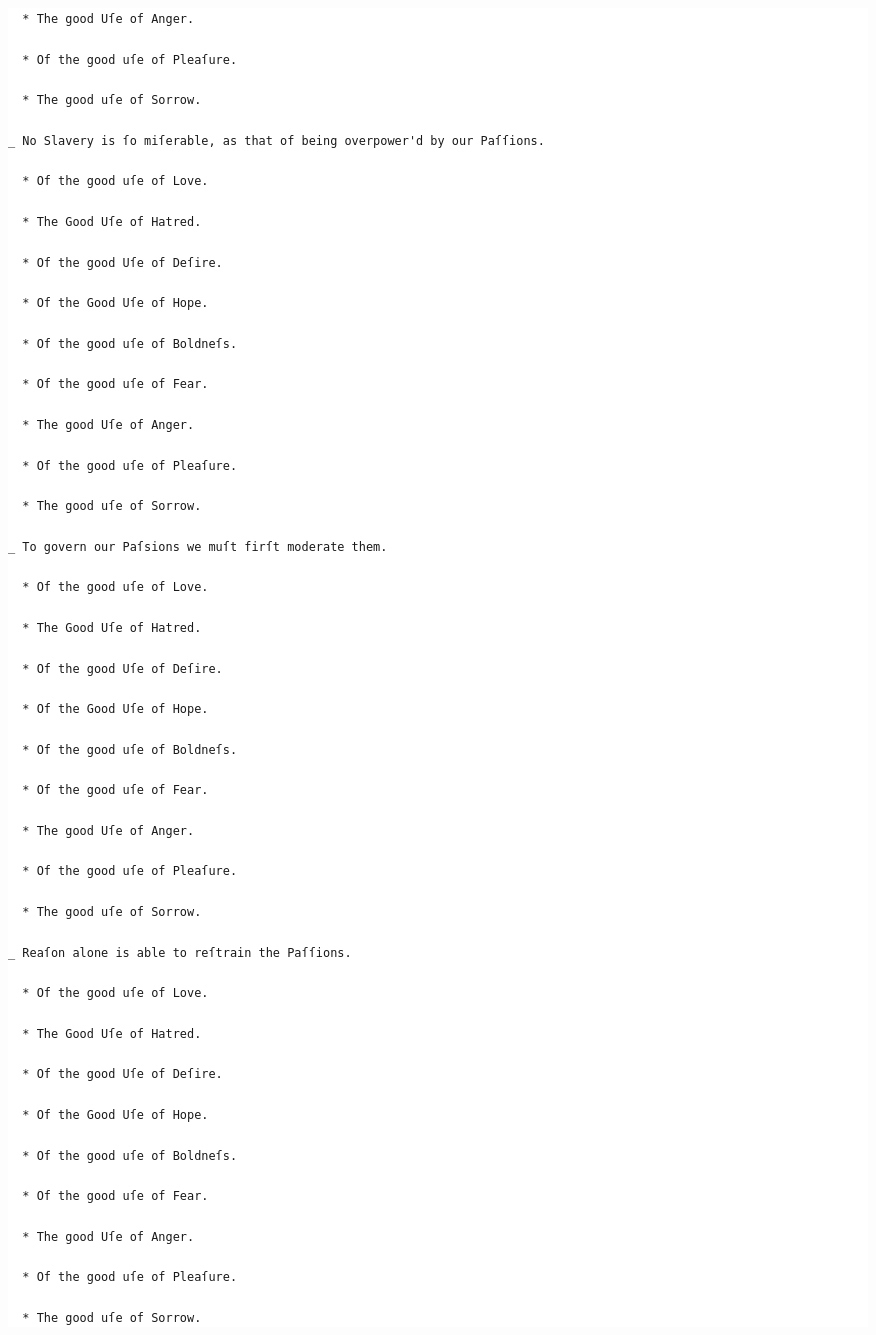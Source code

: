       * The good Uſe of Anger.

      * Of the good uſe of Pleaſure.

      * The good uſe of Sorrow.

    _ No Slavery is ſo miſerable, as that of being overpower'd by our Paſſions.

      * Of the good uſe of Love.

      * The Good Uſe of Hatred.

      * Of the good Uſe of Deſire.

      * Of the Good Uſe of Hope.

      * Of the good uſe of Boldneſs.

      * Of the good uſe of Fear.

      * The good Uſe of Anger.

      * Of the good uſe of Pleaſure.

      * The good uſe of Sorrow.

    _ To govern our Paſsions we muſt firſt moderate them.

      * Of the good uſe of Love.

      * The Good Uſe of Hatred.

      * Of the good Uſe of Deſire.

      * Of the Good Uſe of Hope.

      * Of the good uſe of Boldneſs.

      * Of the good uſe of Fear.

      * The good Uſe of Anger.

      * Of the good uſe of Pleaſure.

      * The good uſe of Sorrow.

    _ Reaſon alone is able to reſtrain the Paſſions.

      * Of the good uſe of Love.

      * The Good Uſe of Hatred.

      * Of the good Uſe of Deſire.

      * Of the Good Uſe of Hope.

      * Of the good uſe of Boldneſs.

      * Of the good uſe of Fear.

      * The good Uſe of Anger.

      * Of the good uſe of Pleaſure.

      * The good uſe of Sorrow.
